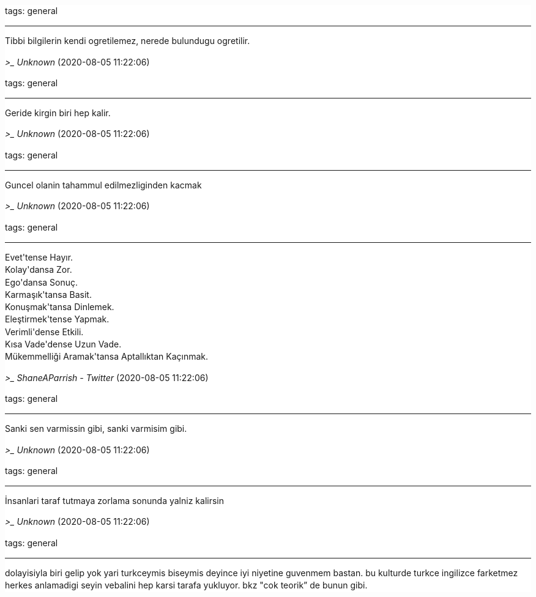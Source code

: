 tags: general

---

Tibbi bilgilerin kendi ogretilemez, nerede bulundugu ogretilir.

*>_ Unknown* (2020-08-05 11:22:06)

tags: general

---

Geride kirgin biri hep kalir.

*>_ Unknown* (2020-08-05 11:22:06)

tags: general

---

Guncel olanin tahammul edilmezliginden kacmak

*>_ Unknown* (2020-08-05 11:22:06)

tags: general

---

Evet'tense Hayır.  
Kolay'dansa Zor.  
Ego'dansa Sonuç.  
Karmaşık'tansa Basit.  
Konuşmak'tansa Dinlemek.  
Eleştirmek'tense Yapmak.  
Verimli'dense Etkili.  
Kısa Vade'dense Uzun Vade.  
Mükemmelliği Aramak'tansa Aptallıktan Kaçınmak.

*>_ ShaneAParrish - Twitter* (2020-08-05 11:22:06)

tags: general

---

Sanki sen varmissin gibi, sanki varmisim gibi.

*>_ Unknown* (2020-08-05 11:22:06)

tags: general

---

İnsanlari taraf tutmaya zorlama sonunda yalniz kalirsin

*>_ Unknown* (2020-08-05 11:22:06)

tags: general

---

dolayisiyla biri gelip yok yari turkceymis biseymis deyince iyi niyetine guvenmem bastan. bu kulturde turkce ingilizce farketmez herkes anlamadigi seyin vebalini hep karsi tarafa yukluyor. bkz "cok teorik” de bunun gibi.
